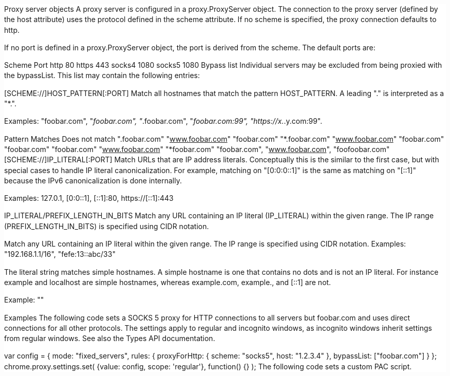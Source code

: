 Proxy server objects
A proxy server is configured in a proxy.ProxyServer object. The connection to the proxy server (defined by the host attribute) uses the protocol defined in the scheme attribute. If no scheme is specified, the proxy connection defaults to http.

If no port is defined in a proxy.ProxyServer object, the port is derived from the scheme. The default ports are:

Scheme	Port
http	80
https	443
socks4	1080
socks5	1080
Bypass list
Individual servers may be excluded from being proxied with the bypassList. This list may contain the following entries:

[SCHEME://]HOST_PATTERN[:PORT]
Match all hostnames that match the pattern HOST_PATTERN. A leading "." is interpreted as a "*.".

Examples: "foobar.com", "*foobar.com", "*.foobar.com", "*foobar.com:99", "https://x.*.y.com:99".

Pattern	Matches	Does not match
".foobar.com"	"www.foobar.com"	"foobar.com"
"*.foobar.com"	"www.foobar.com"	"foobar.com"
"foobar.com"	"foobar.com"	"www.foobar.com"
"*foobar.com"	"foobar.com", "www.foobar.com", "foofoobar.com"	
[SCHEME://]IP_LITERAL[:PORT]
Match URLs that are IP address literals. Conceptually this is the similar to the first case, but with special cases to handle IP literal canonicalization. For example, matching on "[0:0:0::1]" is the same as matching on "[::1]" because the IPv6 canonicalization is done internally.

Examples: 127.0.1, [0:0::1], [::1]:80, https://[::1]:443

IP_LITERAL/PREFIX_LENGTH_IN_BITS
Match any URL containing an IP literal (IP_LITERAL) within the given range. The IP range (PREFIX_LENGTH_IN_BITS) is specified using CIDR notation.

Match any URL containing an IP literal within the given range. The IP range is specified using CIDR notation. Examples: "192.168.1.1/16", "fefe:13::abc/33"

<local>
The literal string <local> matches simple hostnames. A simple hostname is one that contains no dots and is not an IP literal. For instance example and localhost are simple hostnames, whereas example.com, example., and [::1] are not.

Example: "<local>"

Examples
The following code sets a SOCKS 5 proxy for HTTP connections to all servers but foobar.com and uses direct connections for all other protocols. The settings apply to regular and incognito windows, as incognito windows inherit settings from regular windows. See also the Types API documentation.

var config = {
  mode: "fixed_servers",
  rules: {
    proxyForHttp: {
      scheme: "socks5",
      host: "1.2.3.4"
    },
    bypassList: ["foobar.com"]
  }
};
chrome.proxy.settings.set(
  {value: config, scope: 'regular'},
  function() {}
);
The following code sets a custom PAC script.
